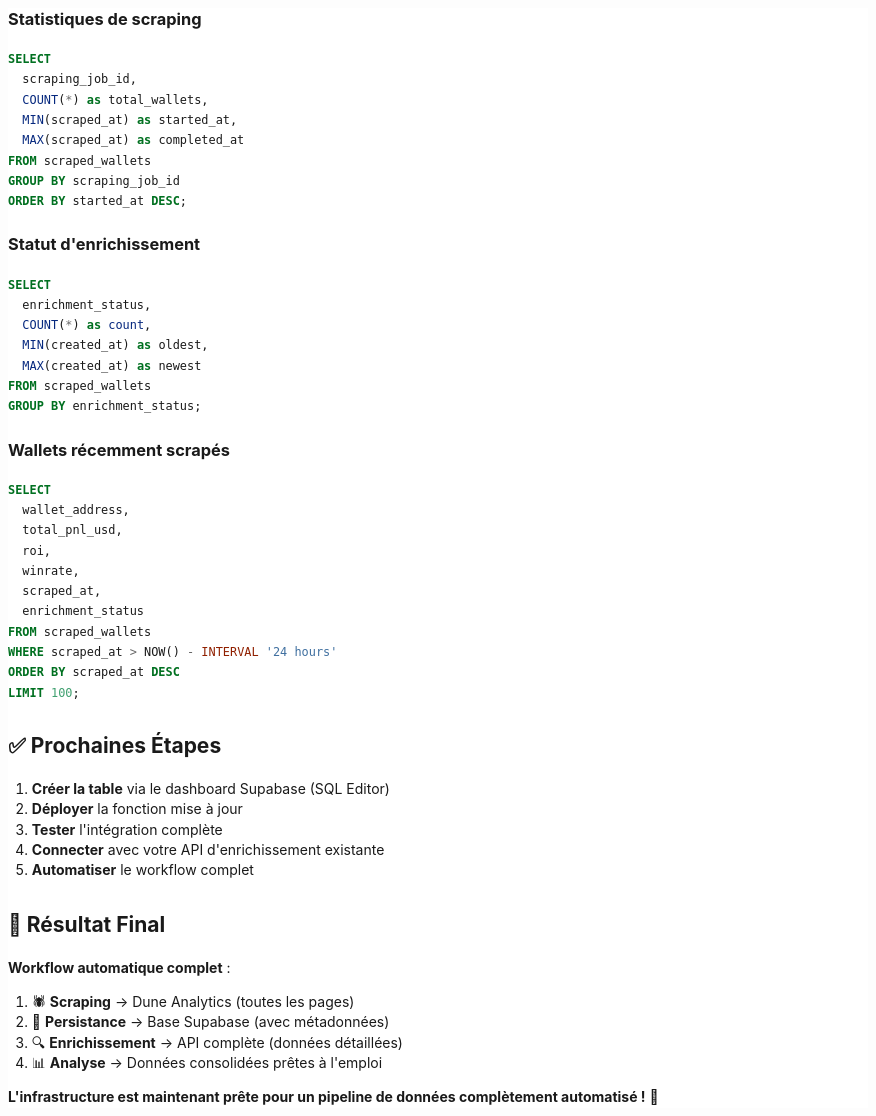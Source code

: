 ### Statistiques de scraping
```sql
SELECT 
  scraping_job_id,
  COUNT(*) as total_wallets,
  MIN(scraped_at) as started_at,
  MAX(scraped_at) as completed_at
FROM scraped_wallets 
GROUP BY scraping_job_id 
ORDER BY started_at DESC;
```

### Statut d'enrichissement
```sql
SELECT 
  enrichment_status,
  COUNT(*) as count,
  MIN(created_at) as oldest,
  MAX(created_at) as newest
FROM scraped_wallets 
GROUP BY enrichment_status;
```

### Wallets récemment scrapés
```sql
SELECT 
  wallet_address,
  total_pnl_usd,
  roi,
  winrate,
  scraped_at,
  enrichment_status
FROM scraped_wallets 
WHERE scraped_at > NOW() - INTERVAL '24 hours'
ORDER BY scraped_at DESC
LIMIT 100;
```

## ✅ Prochaines Étapes

1. **Créer la table** via le dashboard Supabase (SQL Editor)
2. **Déployer** la fonction mise à jour
3. **Tester** l'intégration complète
4. **Connecter** avec votre API d'enrichissement existante
5. **Automatiser** le workflow complet

## 🚀 Résultat Final

**Workflow automatique complet** :
1. 🕷️ **Scraping** → Dune Analytics (toutes les pages)
2. 💾 **Persistance** → Base Supabase (avec métadonnées)
3. 🔍 **Enrichissement** → API complète (données détaillées)
4. 📊 **Analyse** → Données consolidées prêtes à l'emploi

**L'infrastructure est maintenant prête pour un pipeline de données complètement automatisé !** 🎯
